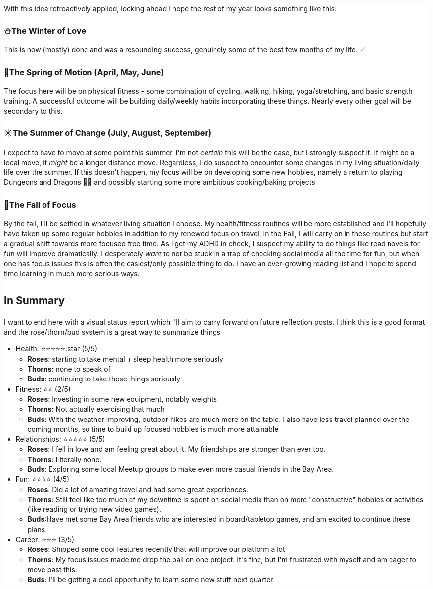 With this idea retroactively applied, looking ahead I hope the rest of my year looks something like this:

### ⛄The Winter of Love

This is now (mostly) done and was a resounding success, genuinely some of the best few months of my life. ✅

### 🌸The Spring of Motion (April, May, June)

The focus here will be on physical fitness - some combination of cycling, walking, hiking, yoga/stretching, and basic strength training. A successful outcome will be building daily/weekly habits incorporating these things. Nearly every other goal will be secondary to this.

### ☀️The Summer of Change (July, August, September)

I expect to have to move at some point this summer. I'm not _certain_ this will be the case, but I strongly suspect it. It might be a local move, it _might_ be a longer distance move. Regardless, I do suspect to encounter some changes in my living situation/daily life over the summer. If this doesn't happen, my focus will be on developing some new hobbies, namely a return to playing Dungeons and Dragons 🐉🎲 and possibly starting some more ambitious cooking/baking projects

### 🍁The Fall of Focus

By the fall, I'll be settled in whatever living situation I choose. My health/fitness routines will be more established and I'll hopefully have taken up some regular hobbies in addition to my renewed focus on travel. In the Fall, I will carry on in these routines but start a gradual shift towards more focused free time. As I get my ADHD in check, I suspect my ability to do things like read novels for fun will improve dramatically. I desperately _want_ to not be stuck in a trap of checking social media all the time for fun, but when one has focus issues this is often the easiest/only possible thing to do. I have an ever-growing reading list and I hope to spend time learning in much more serious ways.

## In Summary

I want to end here with a visual status report which I'll aim to carry forward on future reflection posts. I think this is a good format and the rose/thorn/bud system is a great way to summarize things

- Health: ⭐⭐⭐⭐⭐:star (5/5)
  - **Roses**: starting to take mental + sleep health more seriously
  - **Thorns**: none to speak of
  - **Buds**: continuing to take these things seriously
- Fitness: ⭐⭐ (2/5)
  - **Roses**: Investing in some new equipment, notably weights
  - **Thorns**: Not actually exercising that much
  - **Buds**: With the weather improving, outdoor hikes are much more on the table. I also have less travel planned over the coming months, so time to build up focused hobbies is much more attainable
- Relationships: ⭐⭐⭐⭐⭐ (5/5)
  - **Roses**: I fell in love and am feeling great about it. My friendships are stronger than ever too.
  - **Thorns**: Literally none.
  - **Buds**: Exploring some local Meetup groups to make even more casual friends in the Bay Area.
- Fun: ⭐⭐⭐⭐ (4/5)
  - **Roses**: Did a lot of amazing travel and had some great experiences.
  - **Thorns**: Still feel like too much of my downtime is spent on social media than on more "constructive" hobbies or activities (like reading or trying new video games).
  - **Buds**:Have met some Bay Area friends who are interested in board/tabletop games, and am excited to continue these plans
- Career: ⭐⭐⭐ (3/5)
  - **Roses**: Shipped some cool features recently that will improve our platform a lot
  - **Thorns**: My focus issues made me drop the ball on one project. It's fine, but I'm frustrated with myself and am eager to move past this.
  - **Buds**: I'll be getting a cool opportunity to learn some new stuff next quarter
